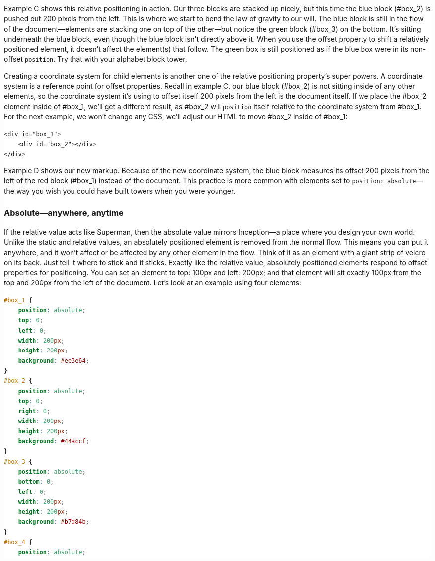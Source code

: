 Example C shows this relative positioning in action. Our three blocks are stacked up nicely, but this time the blue block (#box_2) is pushed out 200 pixels from the left. This is where we start to bend the law of gravity to our will. The blue block is still in the flow of the document—elements are stacking one on top of the other—but notice the green block (#box_3) on the bottom. It’s sitting underneath the blue block, even though the blue block isn’t directly above it. When you use the offset property to shift a relatively positioned element, it doesn’t affect the element(s) that follow. The green box is still positioned as if the blue box were in its non-offset `position`. Try that with your alphabet block tower.

Creating a coordinate system for child elements is another one of the relative positioning property’s super powers. A coordinate system is a reference point for offset properties. Recall in example C, our blue block (#box_2) is not sitting inside of any other elements, so the coordinate system it’s using to offset itself 200 pixels from the left is the document itself. If we place the #box_2 element inside of #box_1, we’ll get a different result, as #box_2 will `position` itself relative to the coordinate system from #box_1. For the next example, we won’t change any CSS, we’ll adjust our HTML to move #box_2 inside of #box_1:

```css
<div id="box_1">
	<div id="box_2"></div>
</div>
```

Example D shows our new markup. Because of the new coordinate system, the blue block measures its offset 200 pixels from the left of the red block (#box_1) instead of the document. This practice is more common with elements set to `position: absolute`—the way you wish you could have built towers when you were younger.


### Absolute—anywhere, anytime

If the relative value acts like Superman, then the absolute value mirrors Inception—a place where you design your own world. Unlike the static and relative values, an absolutely positioned element is removed from the normal flow. This means you can put it anywhere, and it won’t affect or be affected by any other element in the flow. Think of it as an element with a giant strip of velcro on its back. Just tell it where to stick and it sticks. Exactly like the relative value, absolutely positioned elements respond to offset properties for positioning. You can set an element to top: 100px and left: 200px; and that element will sit exactly 100px from the top and 200px from the left of the document. Let’s look at an example using four elements:

```css
#box_1 { 
	position: absolute;
	top: 0;
	left: 0;
	width: 200px;
	height: 200px;
	background: #ee3e64;
}
#box_2 { 
	position: absolute;
	top: 0;
	right: 0;
	width: 200px;
	height: 200px;
	background: #44accf;
}
#box_3 { 
	position: absolute;
	bottom: 0;
	left: 0;
	width: 200px;
	height: 200px;
	background: #b7d84b;
}
#box_4 { 
	position: absolute;
```